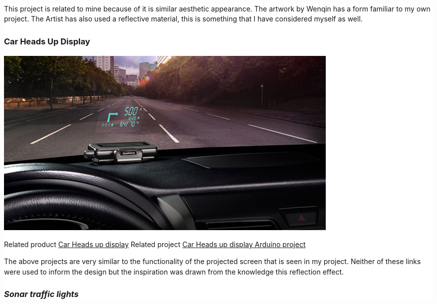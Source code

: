 
This project is related to mine because of it is similar aesthetic appearance. The artwork by Wenqin has a form familiar to my own project. The Artist has also used a reflective material, this is something that I have considered myself as well.  

### Car Heads Up Display ###


![Image](carhud.jpeg)


Related product
[Car Heads up display](https://www.kogan.com/au/buy/obdii-car-head-display/)
Related project 
[Car Heads up display Arduino project ](https://lifehacker.com/how-to-build-a-heads-up-display-for-your-car-1129913775?IR=T)


The above projects are very similar to the functionality of the projected screen that is seen in my project. Neither of these links were used to inform the design but the inspiration was drawn from the knowledge this reflection effect. 

### *Sonar traffic lights* ###

